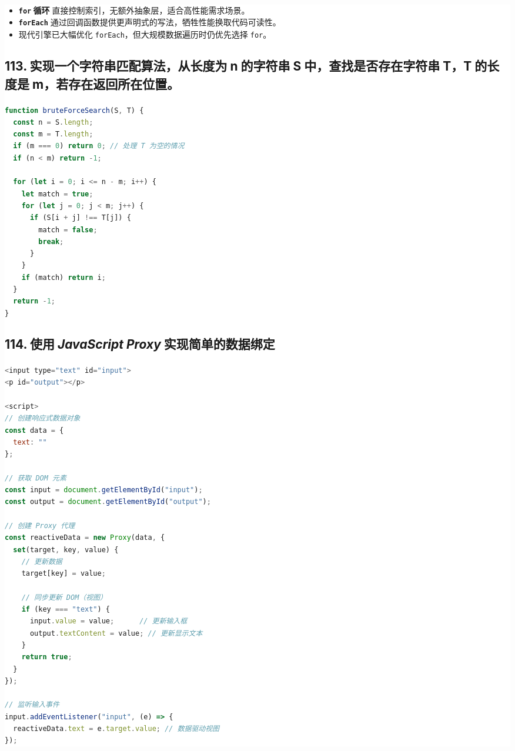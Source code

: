 - **`for` 循环** 直接控制索引，无额外抽象层，适合高性能需求场景。
- **`forEach`** 通过回调函数提供更声明式的写法，牺牲性能换取代码可读性。
- 现代引擎已大幅优化 `forEach`，但大规模数据遍历时仍优先选择 `for`。

## 113. 实现一个字符串匹配算法，从长度为 n 的字符串 S 中，查找是否存在字符串 T，T 的长度是 m，若存在返回所在位置。

```javascript
function bruteForceSearch(S, T) {
  const n = S.length;
  const m = T.length;
  if (m === 0) return 0; // 处理 T 为空的情况
  if (n < m) return -1;

  for (let i = 0; i <= n - m; i++) {
    let match = true;
    for (let j = 0; j < m; j++) {
      if (S[i + j] !== T[j]) {
        match = false;
        break;
      }
    }
    if (match) return i;
  }
  return -1;
}
```

## 114. 使用 _JavaScript Proxy_ 实现简单的数据绑定

```javascript
<input type="text" id="input">
<p id="output"></p>

<script>
// 创建响应式数据对象
const data = {
  text: ""
};

// 获取 DOM 元素
const input = document.getElementById("input");
const output = document.getElementById("output");

// 创建 Proxy 代理
const reactiveData = new Proxy(data, {
  set(target, key, value) {
    // 更新数据
    target[key] = value;

    // 同步更新 DOM（视图）
    if (key === "text") {
      input.value = value;      // 更新输入框
      output.textContent = value; // 更新显示文本
    }
    return true;
  }
});

// 监听输入事件
input.addEventListener("input", (e) => {
  reactiveData.text = e.target.value; // 数据驱动视图
});

```